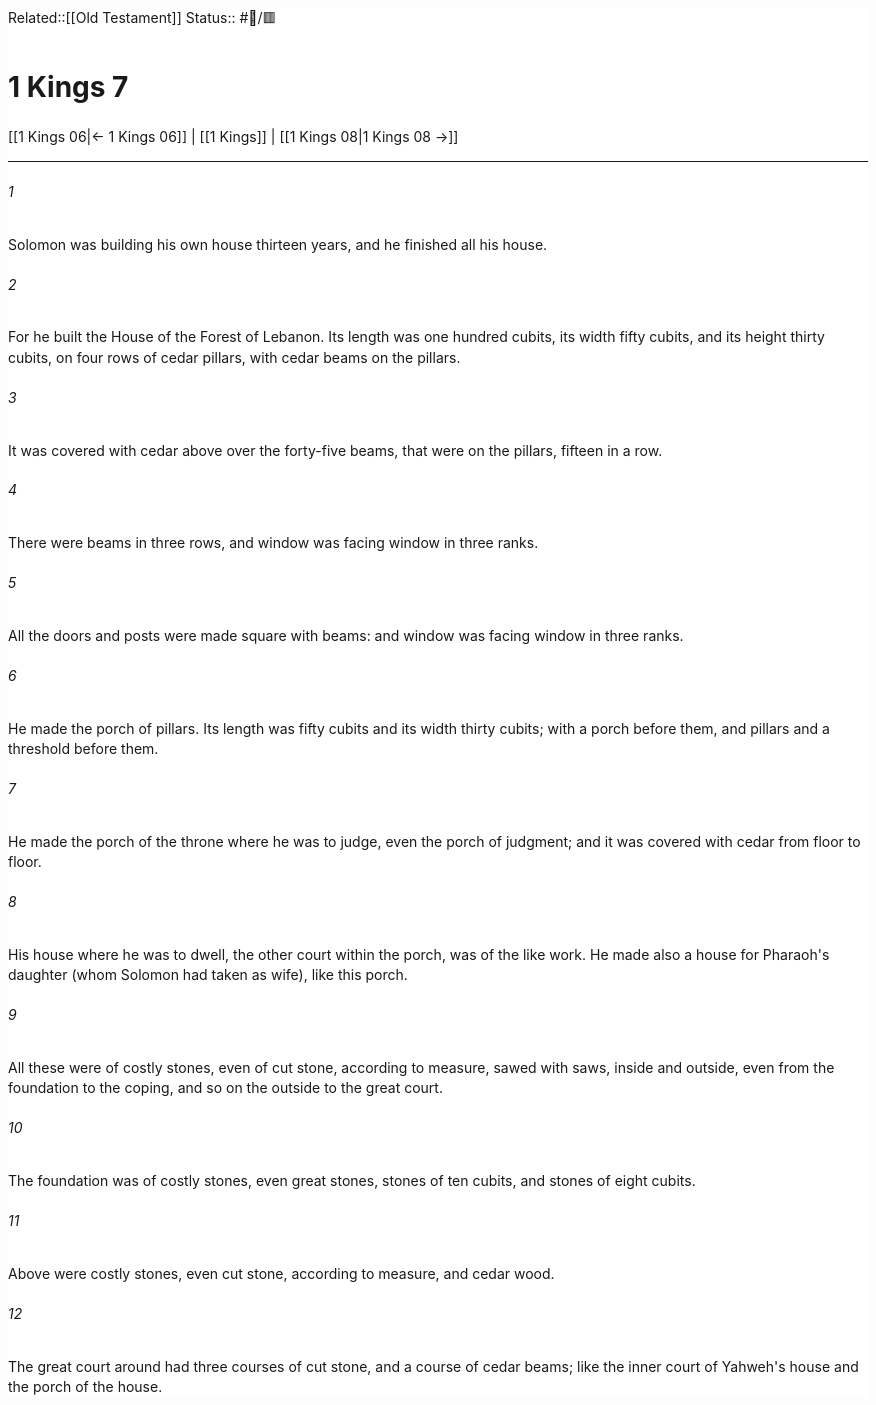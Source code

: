 Related::[[Old Testament]]
Status:: #📖/🟥
# 1 Kings 7

[[1 Kings 06|← 1 Kings 06]] | [[1 Kings]] | [[1 Kings 08|1 Kings 08 →]]
***



###### 1 
Solomon was building his own house thirteen years, and he finished all his house. 

###### 2 
For he built the House of the Forest of Lebanon. Its length was one hundred cubits, its width fifty cubits, and its height thirty cubits, on four rows of cedar pillars, with cedar beams on the pillars. 

###### 3 
It was covered with cedar above over the forty-five beams, that were on the pillars, fifteen in a row. 

###### 4 
There were beams in three rows, and window was facing window in three ranks. 

###### 5 
All the doors and posts were made square with beams: and window was facing window in three ranks. 

###### 6 
He made the porch of pillars. Its length was fifty cubits and its width thirty cubits; with a porch before them, and pillars and a threshold before them. 

###### 7 
He made the porch of the throne where he was to judge, even the porch of judgment; and it was covered with cedar from floor to floor. 

###### 8 
His house where he was to dwell, the other court within the porch, was of the like work. He made also a house for Pharaoh's daughter (whom Solomon had taken as wife), like this porch. 

###### 9 
All these were of costly stones, even of cut stone, according to measure, sawed with saws, inside and outside, even from the foundation to the coping, and so on the outside to the great court. 

###### 10 
The foundation was of costly stones, even great stones, stones of ten cubits, and stones of eight cubits. 

###### 11 
Above were costly stones, even cut stone, according to measure, and cedar wood. 

###### 12 
The great court around had three courses of cut stone, and a course of cedar beams; like the inner court of Yahweh's house and the porch of the house. 
